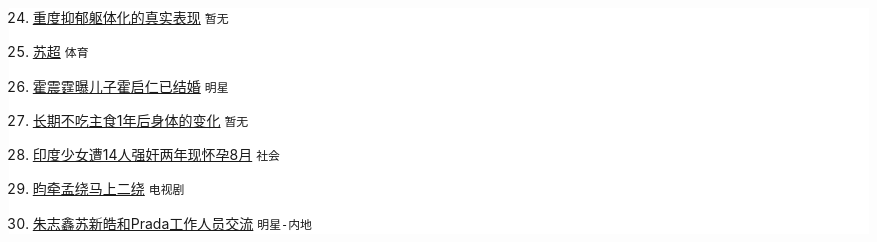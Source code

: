 24. [重度抑郁躯体化的真实表现](https://m.weibo.cn/search?containerid=100103type%3D1%26t%3D10%26q%3D%E9%87%8D%E5%BA%A6%E6%8A%91%E9%83%81%E8%BA%AF%E4%BD%93%E5%8C%96%E7%9A%84%E7%9C%9F%E5%AE%9E%E8%A1%A8%E7%8E%B0&stream_entry_id=31&isnewpage=1&extparam=seat%3D1%26band_rank%3D21%26filter_type%3Drealtimehot%26q%3D%25E9%2587%258D%25E5%25BA%25A6%25E6%258A%2591%25E9%2583%2581%25E8%25BA%25AF%25E4%25BD%2593%25E5%258C%2596%25E7%259A%2584%25E7%259C%259F%25E5%25AE%259E%25E8%25A1%25A8%25E7%258E%25B0%26c_type%3D31%26flag%3D2%26cate%3D5001%26lcate%3D5001%26stream_entry_id%3D31%26realpos%3D21%26pos%3D22%26dgr%3D0%26display_time%3D1750504633%26pre_seqid%3D1750504633612021720317) `暂无` 

25. [苏超](https://m.weibo.cn/search?containerid=100103type%3D1%26t%3D10%26q%3D%E8%8B%8F%E8%B6%85&stream_entry_id=31&isnewpage=1&extparam=seat%3D1%26band_rank%3D22%26filter_type%3Drealtimehot%26q%3D%25E8%258B%258F%25E8%25B6%2585%26c_type%3D31%26flag%3D1%26cate%3D5001%26lcate%3D5001%26stream_entry_id%3D31%26realpos%3D22%26pos%3D23%26dgr%3D0%26display_time%3D1750504633%26pre_seqid%3D1750504633612021720317) `体育` 

26. [霍震霆曝儿子霍启仁已结婚](https://m.weibo.cn/search?containerid=100103type%3D1%26t%3D10%26q%3D%23%E9%9C%8D%E9%9C%87%E9%9C%86%E6%9B%9D%E5%84%BF%E5%AD%90%E9%9C%8D%E5%90%AF%E4%BB%81%E5%B7%B2%E7%BB%93%E5%A9%9A%23&stream_entry_id=31&isnewpage=1&extparam=seat%3D1%26band_rank%3D23%26filter_type%3Drealtimehot%26q%3D%2523%25E9%259C%258D%25E9%259C%2587%25E9%259C%2586%25E6%259B%259D%25E5%2584%25BF%25E5%25AD%2590%25E9%259C%258D%25E5%2590%25AF%25E4%25BB%2581%25E5%25B7%25B2%25E7%25BB%2593%25E5%25A9%259A%2523%26c_type%3D31%26flag%3D2%26cate%3D5001%26lcate%3D5001%26stream_entry_id%3D31%26realpos%3D23%26pos%3D24%26dgr%3D0%26display_time%3D1750504633%26pre_seqid%3D1750504633612021720317) `明星` 

27. [长期不吃主食1年后身体的变化](https://m.weibo.cn/search?containerid=100103type%3D1%26t%3D10%26q%3D%E9%95%BF%E6%9C%9F%E4%B8%8D%E5%90%83%E4%B8%BB%E9%A3%9F1%E5%B9%B4%E5%90%8E%E8%BA%AB%E4%BD%93%E7%9A%84%E5%8F%98%E5%8C%96&stream_entry_id=31&isnewpage=1&extparam=seat%3D1%26band_rank%3D24%26filter_type%3Drealtimehot%26q%3D%25E9%2595%25BF%25E6%259C%259F%25E4%25B8%258D%25E5%2590%2583%25E4%25B8%25BB%25E9%25A3%259F1%25E5%25B9%25B4%25E5%2590%258E%25E8%25BA%25AB%25E4%25BD%2593%25E7%259A%2584%25E5%258F%2598%25E5%258C%2596%26c_type%3D31%26flag%3D0%26cate%3D5001%26lcate%3D5001%26stream_entry_id%3D31%26realpos%3D24%26pos%3D25%26dgr%3D0%26display_time%3D1750504633%26pre_seqid%3D1750504633612021720317) `暂无` 

28. [印度少女遭14人强奸两年现怀孕8月](https://m.weibo.cn/search?containerid=100103type%3D1%26t%3D10%26q%3D%23%E5%8D%B0%E5%BA%A6%E5%B0%91%E5%A5%B3%E9%81%AD14%E4%BA%BA%E5%BC%BA%E5%A5%B8%E4%B8%A4%E5%B9%B4%E7%8E%B0%E6%80%80%E5%AD%958%E6%9C%88%23&stream_entry_id=31&isnewpage=1&extparam=seat%3D1%26band_rank%3D25%26filter_type%3Drealtimehot%26q%3D%2523%25E5%258D%25B0%25E5%25BA%25A6%25E5%25B0%2591%25E5%25A5%25B3%25E9%2581%25AD14%25E4%25BA%25BA%25E5%25BC%25BA%25E5%25A5%25B8%25E4%25B8%25A4%25E5%25B9%25B4%25E7%258E%25B0%25E6%2580%2580%25E5%25AD%25958%25E6%259C%2588%2523%26c_type%3D31%26flag%3D0%26cate%3D5001%26lcate%3D5001%26stream_entry_id%3D31%26realpos%3D25%26pos%3D26%26dgr%3D0%26display_time%3D1750504633%26pre_seqid%3D1750504633612021720317) `社会` 

29. [昀牵孟绕马上二绕](https://m.weibo.cn/search?containerid=100103type%3D1%26t%3D10%26q%3D%23%E6%98%80%E7%89%B5%E5%AD%9F%E7%BB%95%E9%A9%AC%E4%B8%8A%E4%BA%8C%E7%BB%95%23&stream_entry_id=31&isnewpage=1&extparam=seat%3D1%26band_rank%3D26%26filter_type%3Drealtimehot%26q%3D%2523%25E6%2598%2580%25E7%2589%25B5%25E5%25AD%259F%25E7%25BB%2595%25E9%25A9%25AC%25E4%25B8%258A%25E4%25BA%258C%25E7%25BB%2595%2523%26c_type%3D31%26flag%3D1%26cate%3D5001%26lcate%3D5001%26stream_entry_id%3D31%26realpos%3D26%26pos%3D27%26dgr%3D0%26display_time%3D1750504633%26pre_seqid%3D1750504633612021720317) `电视剧` 

30. [朱志鑫苏新皓和Prada工作人员交流](https://m.weibo.cn/search?containerid=100103type%3D1%26t%3D10%26q%3D%23%E6%9C%B1%E5%BF%97%E9%91%AB%E8%8B%8F%E6%96%B0%E7%9A%93%E5%92%8CPrada%E5%B7%A5%E4%BD%9C%E4%BA%BA%E5%91%98%E4%BA%A4%E6%B5%81%23&stream_entry_id=31&isnewpage=1&extparam=seat%3D1%26band_rank%3D27%26filter_type%3Drealtimehot%26q%3D%2523%25E6%259C%25B1%25E5%25BF%2597%25E9%2591%25AB%25E8%258B%258F%25E6%2596%25B0%25E7%259A%2593%25E5%2592%258CPrada%25E5%25B7%25A5%25E4%25BD%259C%25E4%25BA%25BA%25E5%2591%2598%25E4%25BA%25A4%25E6%25B5%2581%2523%26c_type%3D31%26flag%3D1%26cate%3D5001%26lcate%3D5001%26stream_entry_id%3D31%26realpos%3D27%26pos%3D28%26dgr%3D0%26display_time%3D1750504633%26pre_seqid%3D1750504633612021720317) `明星-内地` 
